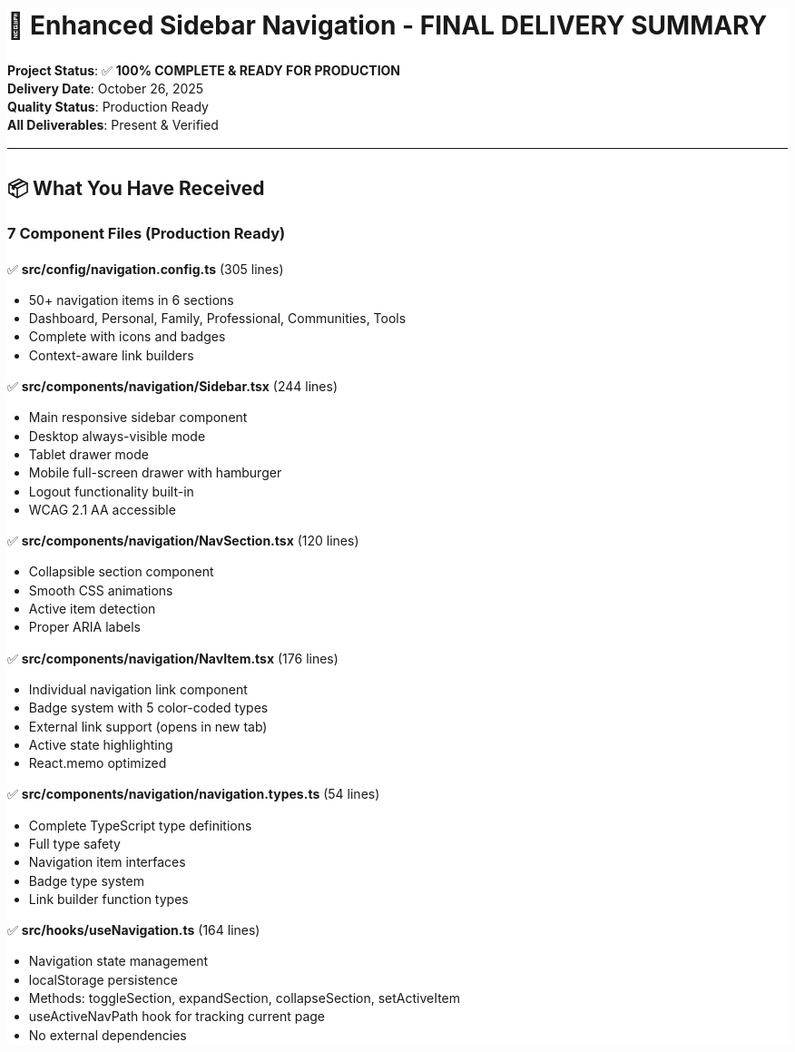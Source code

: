 # 🎉 Enhanced Sidebar Navigation - FINAL DELIVERY SUMMARY

**Project Status**: ✅ **100% COMPLETE & READY FOR PRODUCTION**  
**Delivery Date**: October 26, 2025  
**Quality Status**: Production Ready  
**All Deliverables**: Present & Verified

---

## 📦 What You Have Received

### 7 Component Files (Production Ready)

✅ **src/config/navigation.config.ts** (305 lines)
   - 50+ navigation items in 6 sections
   - Dashboard, Personal, Family, Professional, Communities, Tools
   - Complete with icons and badges
   - Context-aware link builders

✅ **src/components/navigation/Sidebar.tsx** (244 lines)
   - Main responsive sidebar component
   - Desktop always-visible mode
   - Tablet drawer mode
   - Mobile full-screen drawer with hamburger
   - Logout functionality built-in
   - WCAG 2.1 AA accessible

✅ **src/components/navigation/NavSection.tsx** (120 lines)
   - Collapsible section component
   - Smooth CSS animations
   - Active item detection
   - Proper ARIA labels

✅ **src/components/navigation/NavItem.tsx** (176 lines)
   - Individual navigation link component
   - Badge system with 5 color-coded types
   - External link support (opens in new tab)
   - Active state highlighting
   - React.memo optimized

✅ **src/components/navigation/navigation.types.ts** (54 lines)
   - Complete TypeScript type definitions
   - Full type safety
   - Navigation item interfaces
   - Badge type system
   - Link builder function types

✅ **src/hooks/useNavigation.ts** (164 lines)
   - Navigation state management
   - localStorage persistence
   - Methods: toggleSection, expandSection, collapseSection, setActiveItem
   - useActiveNavPath hook for tracking current page
   - No external dependencies
